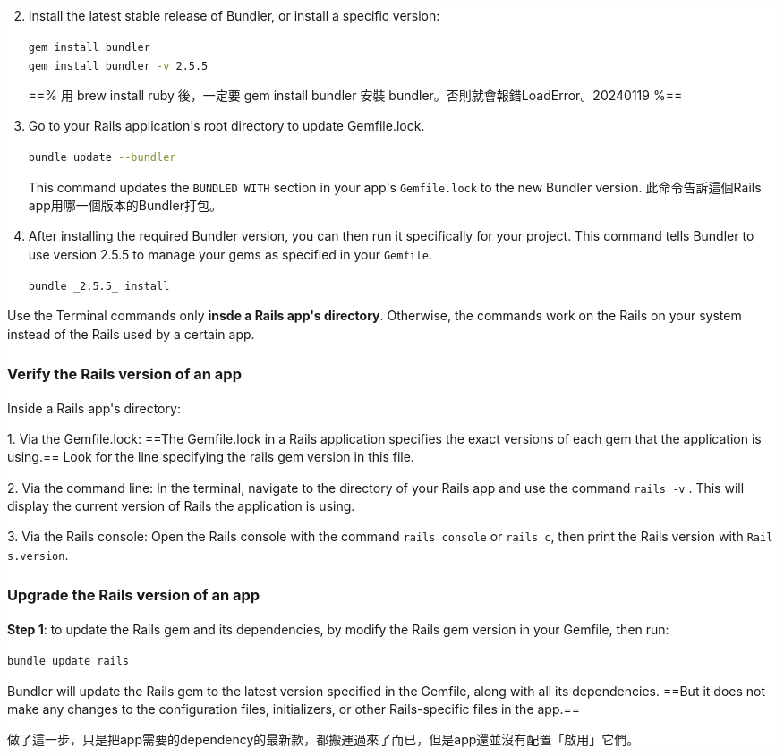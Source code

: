2. Install the latest stable release of Bundler, or install a specific version: 

	```bash
	gem install bundler
	gem install bundler -v 2.5.5
	```
	==% 用 brew install ruby 後，一定要 gem install bundler 安裝 bundler。否則就會報錯LoadError。20240119 %==

3. Go to your Rails application's root directory to update Gemfile.lock.

	```bash
	bundle update --bundler
	```

	This command updates the `BUNDLED WITH` section in your app's `Gemfile.lock` to the new Bundler version. 此命令告訴這個Rails app用哪一個版本的Bundler打包。

4. After installing the required Bundler version, you can then run it specifically for your project. This command tells Bundler to use version 2.5.5 to manage your gems as specified in your `Gemfile`.

	```bash
	bundle _2.5.5_ install
	```



Use the Terminal commands only **insde a Rails app's directory**. Otherwise, the commands work on the Rails on your system instead of the Rails used by a certain app.

### Verify the Rails version of an app

Inside a Rails app's directory: 

1\. Via the Gemfile.lock: ==The Gemfile.lock in a Rails application specifies the exact versions of each gem that the application is using.== Look for the line specifying the rails gem version in this file.

2\. Via the command line: In the terminal, navigate to the directory of your Rails app and use the command `rails -v` . This will display the current version of Rails the application is using.

3\. Via the Rails console: Open the Rails console with the command `rails console` or `rails c`, then print the Rails version with `Rails.version`.

### Upgrade the Rails version of an app

**Step 1**: to update the Rails gem and its dependencies, by modify the Rails gem version in your Gemfile, then run:

```bash
bundle update rails
```

Bundler will update the Rails gem to the latest version specified in the Gemfile, along with all its dependencies. ==But it does not make any changes to the configuration files, initializers, or other Rails-specific files in the app.== 

做了這一步，只是把app需要的dependency的最新款，都搬運過來了而已，但是app還並沒有配置「啟用」它們。
